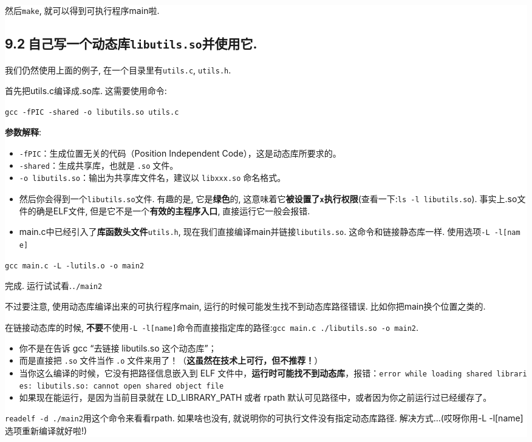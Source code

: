 然后`make`, 就可以得到可执行程序main啦.




## 9.2 自己写一个动态库`libutils.so`并使用它.

我们仍然使用上面的例子, 在一个目录里有`utils.c`, `utils.h`.

首先把utils.c编译成.so库. 这需要使用命令:

`gcc -fPIC -shared -o libutils.so utils.c`

**参数解释**:
-   `-fPIC`：生成位置无关的代码（Position Independent Code），这是动态库所要求的。
-   `-shared`：生成共享库，也就是 `.so` 文件。  
-   `-o libutils.so`：输出为共享库文件名，建议以 `libxxx.so` 命名格式。


* 然后你会得到一个`libutils.so`文件. 有趣的是, 它是**绿色**的, 这意味着它**被设置了`x`执行权限**(查看一下:`ls -l libutils.so`). 事实上.so文件的确是ELF文件, 但是它不是一个**有效的主程序入口**, 直接运行它一般会报错.

* main.c中已经引入了**库函数头文件**`utils.h`, 现在我们直接编译main并链接`libutils.so`. 这命令和链接静态库一样. 使用选项`-L -l[name]`

`gcc main.c -L -lutils.o -o main2`

完成. 运行试试看.`./main2`

不过要注意, 使用动态库编译出来的可执行程序main, 运行的时候可能发生找不到动态库路径错误. 比如你把main换个位置之类的.

在链接动态库的时候, **不要**不使用`-L -l[name]`命令而直接指定库的路径:`gcc main.c ./libutils.so -o main2`.

-   你不是在告诉 gcc “去链接 libutils.so 这个动态库”；
-   而是直接把 `.so` 文件当作 `.o` 文件来用了！（**这虽然在技术上可行，但不推荐！**）
-   当你这么编译的时候，它没有把路径信息嵌入到 ELF 文件中，**运行时可能找不到动态库**，报错：`error while loading shared libraries: libutils.so: cannot open shared object file`
-   如果现在能运行，是因为当前目录就在 LD_LIBRARY_PATH 或者 rpath 默认可见路径中，或者因为你之前运行过已经缓存了。


`readelf -d ./main2`用这个命令来看看rpath. 如果啥也没有, 就说明你的可执行文件没有指定动态库路径.
解决方式...(哎呀你用-L -l[name]选项重新编译就好啦!)



##



#




